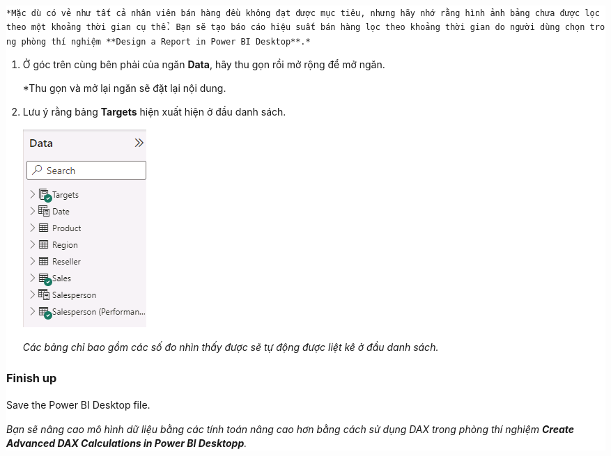 	*Mặc dù có vẻ như tất cả nhân viên bán hàng đều không đạt được mục tiêu, nhưng hãy nhớ rằng hình ảnh bảng chưa được lọc theo một khoảng thời gian cụ thể. Bạn sẽ tạo báo cáo hiệu suất bán hàng lọc theo khoảng thời gian do người dùng chọn trong phòng thí nghiệm **Design a Report in Power BI Desktop**.*

1. Ở góc trên cùng bên phải của ngăn **Data**, hãy thu gọn rồi mở rộng để mở ngăn.

	*Thu gọn và mở lại ngăn sẽ đặt lại nội dung.

1. Lưu ý rằng bảng **Targets** hiện xuất hiện ở đầu danh sách.

	![Picture 46](Linked_image_Files/05-create-dax-calculations-in-power-bi-desktop_image50.png)

	*Các bảng chỉ bao gồm các số đo nhìn thấy được sẽ tự động được liệt kê ở đầu danh sách.*

### **Finish up**

Save the Power BI Desktop file.

*Bạn sẽ nâng cao mô hình dữ liệu bằng các tính toán nâng cao hơn bằng cách sử dụng DAX trong phòng thí nghiệm **Create Advanced DAX Calculations in Power BI Desktopp**.*
